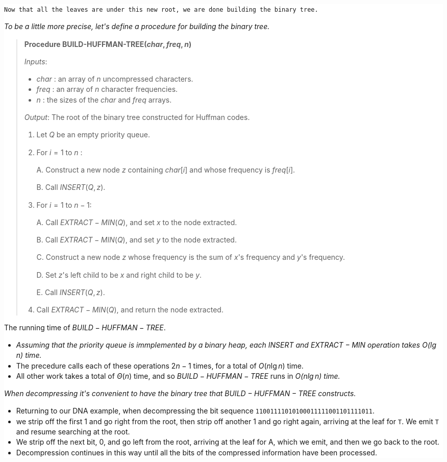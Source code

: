     Now that all the leaves are under this new root, we are done building the binary tree.

*To be a little more precise, let's define a procedure for building the binary tree.*

> **Procedure BUILD-HUFFMAN-TREE($char, freq, n$)**
>
> $Inputs:$
>
> - $char$ : an array of $n$ uncompressed characters.
> - $freq$ : an array of $n$ character frequencies.
> - $n$ : the sizes of the $char$ and $freq$ arrays.
>
> $Output:$ The root of the binary tree constructed for Huffman codes.
>
> 1. Let $Q$ be an empty priority queue.
>
> 2. For $i=1$ to $n$ :
>
>    A. Construct a new node $z$ containing $char[i]$ and whose frequency is $freq[i]$.
>
>    B. Call $INSERT(Q,z)$. 
>
> 3. For $i=1$ to $n-1$:
>
>    A. Call $EXTRACT-MIN(Q)$, and set $x$ to the node extracted.
>
>    B. Call $EXTRACT-MIN(Q)$, and set $y$ to the node extracted.
>
>    C. Construct a new node $z$ whose frequency is the sum of $x$'s frequency and $y$'s frequency.
>
>    D. Set $z$'s left child to be $x$ and right child to be $y$.
>
>    E. Call $INSERT(Q,z)$.
>
> 4. Call $EXTRACT-MIN(Q)$, and return the node extracted.

The running time of $BUILD-HUFFMAN-TREE$.

- *Assuming that the priority queue is immplemented by a binary heap, each $INSERT$ and $EXTRACT-MIN$ operation takes $O(\lg n)$ time.*
- The precedure calls each of these operations $2n-1$ times, for a total of $O(n\lg n)$ time.
- All other work takes a total of $\Theta(n)$ time, and so $BUILD-HUFFMAN-TREE$ runs in *$O(n\lg n)$ time.*



*When decompressing it's convenient to have the binary tree that $BUILD-HUFFMAN-TREE$ constructs.*

- Returning to our DNA example, when decompressing the bit sequence `11001111010100011111001101111011`.
- we strip off the first 1 and go right from the root, then strip off another 1 and go right again, arriving at the leaf for `T`. We emit `T` and resume searching at the root. 
- We strip off the next bit, 0, and go left from the root, arriving at the leaf for A, which we emit, and then we go back to the root. 
- Decompression continues in this way until all the bits of the compressed information have been processed.
